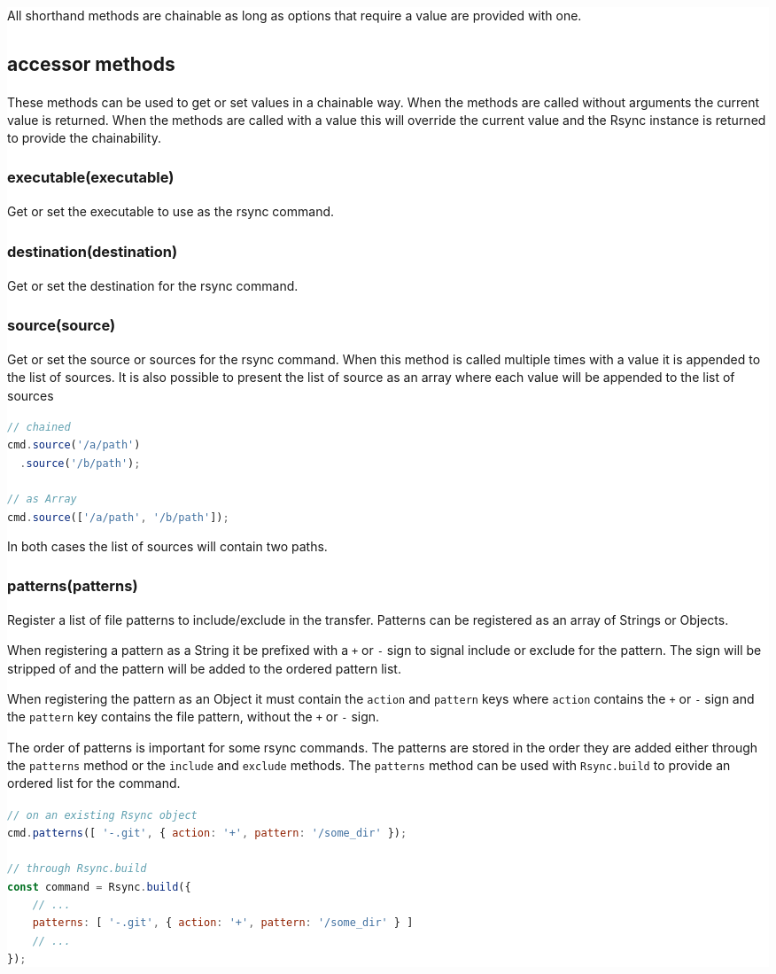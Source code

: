 All shorthand methods are chainable as long as options that require a value are provided with one.

## accessor methods

These methods can be used to get or set values in a chainable way. When the methods are called without arguments the current value is returned. When the methods are called with a value this will override the current value and the Rsync instance is returned to provide the chainability.

### executable(executable)

Get or set the executable to use as the rsync command.

### destination(destination)

Get or set the destination for the rsync command.

### source(source)

Get or set the source or sources for the rsync command. When this method is called multiple times with a value it is appended to the list of sources. It is also possible to present the list of source as an array where each value will be appended to the list of sources

```javascript
// chained
cmd.source('/a/path')
  .source('/b/path');

// as Array
cmd.source(['/a/path', '/b/path']);
```

In both cases the list of sources will contain two paths.

### patterns(patterns)

Register a list of file patterns to include/exclude in the transfer. Patterns can be registered as
an array of Strings or Objects.

When registering a pattern as a String it be prefixed with a `+` or `-` sign to
signal include or exclude for the pattern. The sign will be stripped of and the
pattern will be added to the ordered pattern list.

When registering the pattern as an Object it must contain the `action` and
`pattern` keys where `action` contains the `+` or `-` sign and the `pattern`
key contains the file pattern, without the `+` or `-` sign.

The order of patterns is important for some rsync commands. The patterns are stored in the order
they are added either through the `patterns` method or the `include` and `exclude` methods. The
`patterns` method can be used with `Rsync.build` to provide an ordered list for the command.

```javascript
// on an existing Rsync object
cmd.patterns([ '-.git', { action: '+', pattern: '/some_dir' });

// through Rsync.build
const command = Rsync.build({
    // ...
    patterns: [ '-.git', { action: '+', pattern: '/some_dir' } ]
    // ...
});
```

